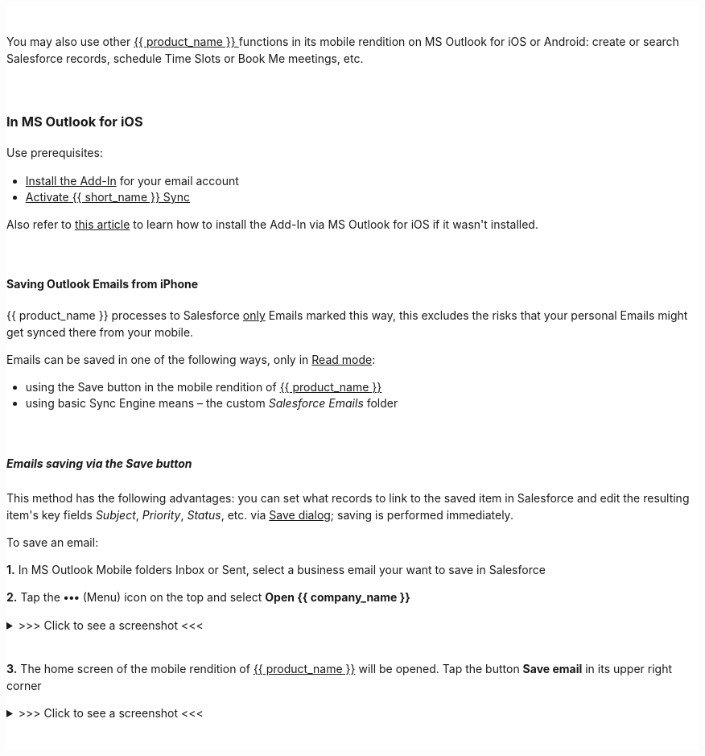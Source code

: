 &nbsp;

You may also use other [{{ product_name }} ](../Introduction/) functions in its mobile rendition on MS Outlook for iOS or Android: create or search Salesforce records, schedule Time Slots or Book Me meetings, etc.

&nbsp;

### In MS Outlook for iOS

Use prerequisites:

- [Install the Add-In](../How-to-Install-and-Run-the-Solution-for-Office-365-Mailboxes/) for your email account
- [Activate {{ short_name }} Sync](../Authorizing-Sync-Engine-to-Work-with-Your-Data/)

Also refer to [this article](../How-to-Install-the-Solution-using-a-Mobile-Device/) to learn how to install the Add-In via MS Outlook for iOS if it wasn't installed.



&nbsp;

#### Saving Outlook Emails from iPhone

{{ product_name }} processes to Salesforce <u>only</u> Emails marked this way, this excludes the risks that your personal Emails might get synced there from your mobile.

Emails can be saved in one of the following ways, only in [Read mode](../Saving-Emails-in-Salesforce-2.-Ways-to-Save-an-Email-%28Adaptive-view%29/):

- using the Save button in the mobile rendition of [{{ product_name }}](../Introduction/)
- using basic Sync Engine means – the custom *Salesforce Emails* folder

&nbsp;

##### Emails saving via the Save button

This method has the following advantages: you can set what records to link to the saved item in Salesforce and edit the resulting item's key fields *Subject*, *Priority*, *Status*, etc. via [Save dialog](../Save-Email-Dialog/); saving is performed immediately.

To save an email:

**1\.** In MS Outlook Mobile folders Inbox or Sent, select a business email your want to save in Salesforce  

**2\.** Tap the **•••** (Menu) icon on the top and select **Open {{ company_name }}**  

  <details><summary>>>> Click to see a screenshot <<<</summary></details>
&nbsp;

**3\.** The home screen of the mobile rendition of [{{ product_name }}](../Introduction/) will be opened. Tap the button **Save email** in its upper right corner  

  <details><summary>>>> Click to see a screenshot <<<</summary></details>


&nbsp;

